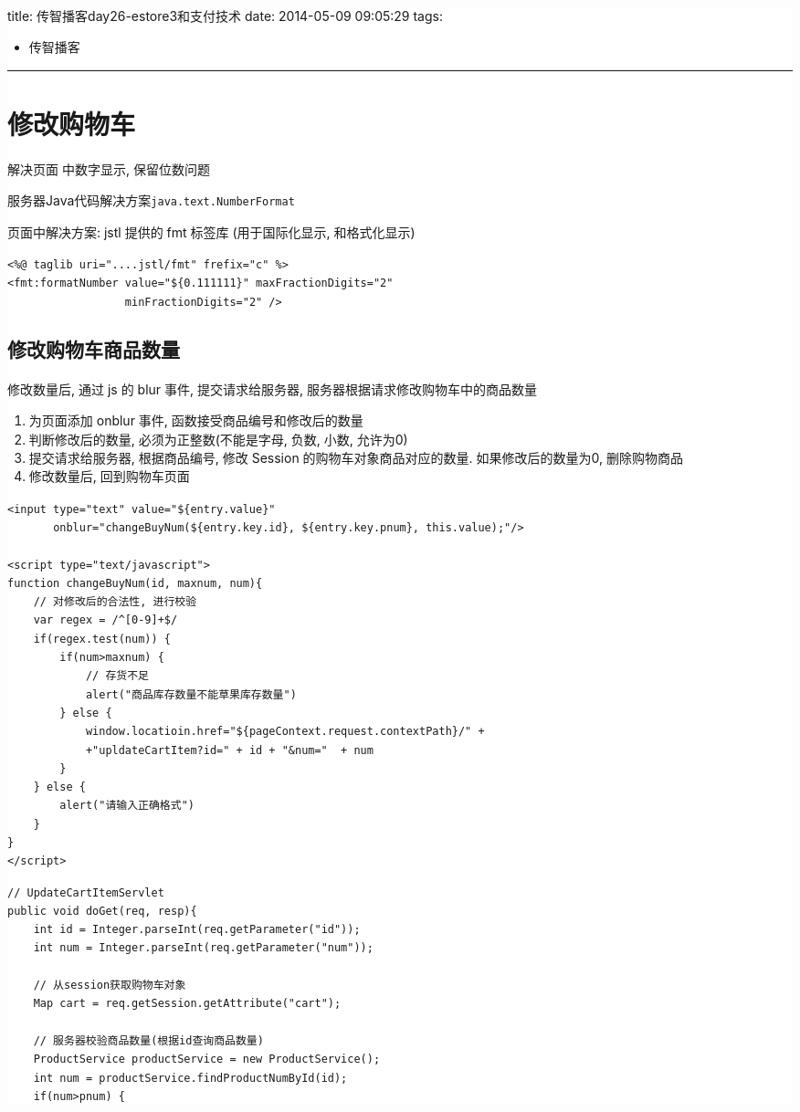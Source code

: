 title: 传智播客day26-estore3和支付技术
date: 2014-05-09 09:05:29
tags:
- 传智播客
---

# 修改购物车 #

解决页面 中数字显示, 保留位数问题

服务器Java代码解决方案`java.text.NumberFormat`

页面中解决方案: jstl 提供的 fmt 标签库 (用于国际化显示, 和格式化显示)
~~~~~~
<%@ taglib uri="....jstl/fmt" frefix="c" %>
<fmt:formatNumber value="${0.111111}" maxFractionDigits="2"
                  minFractionDigits="2" />
~~~~~~


## 修改购物车商品数量 ##
修改数量后, 通过 js 的 blur 事件, 提交请求给服务器,
服务器根据请求修改购物车中的商品数量
1. 为页面添加 onblur 事件, 函数接受商品编号和修改后的数量
2. 判断修改后的数量, 必须为正整数(不能是字母, 负数, 小数, 允许为0)
3. 提交请求给服务器, 根据商品编号, 修改 Session 的购物车对象商品对应的数量.
如果修改后的数量为0, 删除购物商品
4. 修改数量后, 回到购物车页面

~~~~~~
<input type="text" value="${entry.value}"
       onblur="changeBuyNum(${entry.key.id}, ${entry.key.pnum}, this.value);"/>

<script type="text/javascript">
function changeBuyNum(id, maxnum, num){
    // 对修改后的合法性, 进行校验
    var regex = /^[0-9]+$/
    if(regex.test(num)) {
        if(num>maxnum) {
            // 存货不足
            alert("商品库存数量不能草果库存数量")
        } else {
            window.locatioin.href="${pageContext.request.contextPath}/" + 
            +"upldateCartItem?id=" + id + "&num="  + num
        }
    } else {
        alert("请输入正确格式")
    }
}
</script>
~~~~~~

~~~~~~
// UpdateCartItemServlet
public void doGet(req, resp){
    int id = Integer.parseInt(req.getParameter("id"));
    int num = Integer.parseInt(req.getParameter("num"));
    
    // 从session获取购物车对象
    Map cart = req.getSession.getAttribute("cart");
    
    // 服务器校验商品数量(根据id查询商品数量)
    ProductService productService = new ProductService();
    int num = productService.findProductNumById(id);
    if(num>pnum) {
~~~~~~